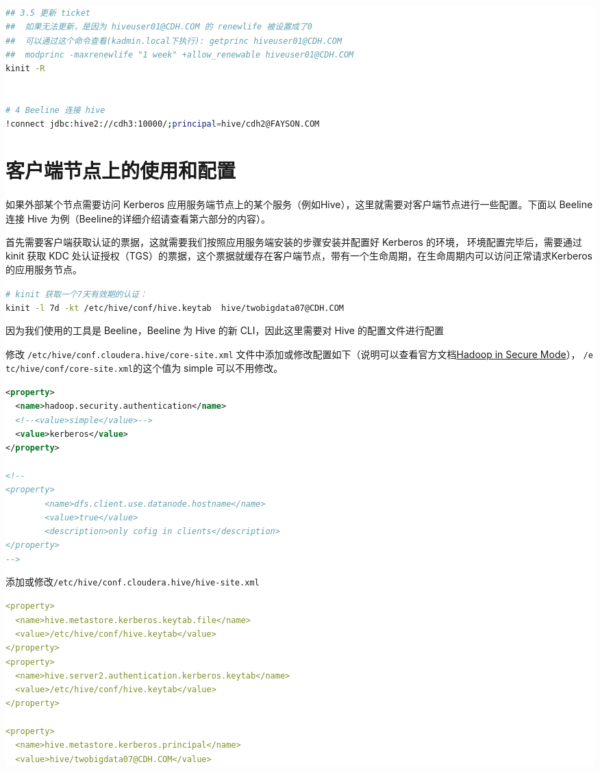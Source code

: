 ```bash
## 3.5 更新 ticket
##  如果无法更新，是因为 hiveuser01@CDH.COM 的 renewlife 被设置成了0
##  可以通过这个命令查看(kadmin.local下执行): getprinc hiveuser01@CDH.COM
##  modprinc -maxrenewlife "1 week" +allow_renewable hiveuser01@CDH.COM
kinit -R


# 4 Beeline 连接 hive
!connect jdbc:hive2://cdh3:10000/;principal=hive/cdh2@FAYSON.COM


```






# 客户端节点上的使用和配置
如果外部某个节点需要访问 Kerberos 应用服务端节点上的某个服务（例如Hive），这里就需要对客户端节点进行一些配置。下面以 Beeline 连接 Hive 为例（Beeline的详细介绍请查看第六部分的内容）。

首先需要客户端获取认证的票据，这就需要我们按照应用服务端安装的步骤安装并配置好 Kerberos 的环境，
环境配置完毕后，需要通过 kinit 获取 KDC 处认证授权（TGS）的票据，这个票据就缓存在客户端节点，带有一个生命周期，在生命周期内可以访问正常请求Kerberos的应用服务节点。
```bash
# kinit 获取一个7天有效期的认证：
kinit -l 7d -kt /etc/hive/conf/hive.keytab  hive/twobigdata07@CDH.COM

```

因为我们使用的工具是 Beeline，Beeline 为 Hive 的新 CLI，因此这里需要对 Hive 的配置文件进行配置

修改 `/etc/hive/conf.cloudera.hive/core-site.xml` 文件中添加或修改配置如下（说明可以查看官方文档[Hadoop in Secure Mode](http://hadoop.apache.org/docs/stable2/hadoop-project-dist/hadoop-common/SecureMode.html)），
`/etc/hive/conf/core-site.xml`的这个值为 simple 可以不用修改。
```xml
<property>
  <name>hadoop.security.authentication</name>
  <!--<value>simple</value>-->
  <value>kerberos</value>
</property>

<!--
<property>
        <name>dfs.client.use.datanode.hostname</name>
        <value>true</value>
        <description>only cofig in clients</description>
</property>
-->


```

添加或修改`/etc/hive/conf.cloudera.hive/hive-site.xml`
```yaml
<property>
  <name>hive.metastore.kerberos.keytab.file</name>
  <value>/etc/hive/conf/hive.keytab</value>
</property>
<property>
  <name>hive.server2.authentication.kerberos.keytab</name>
  <value>/etc/hive/conf/hive.keytab</value>
</property>

<property>
  <name>hive.metastore.kerberos.principal</name>
  <value>hive/twobigdata07@CDH.COM</value>
```